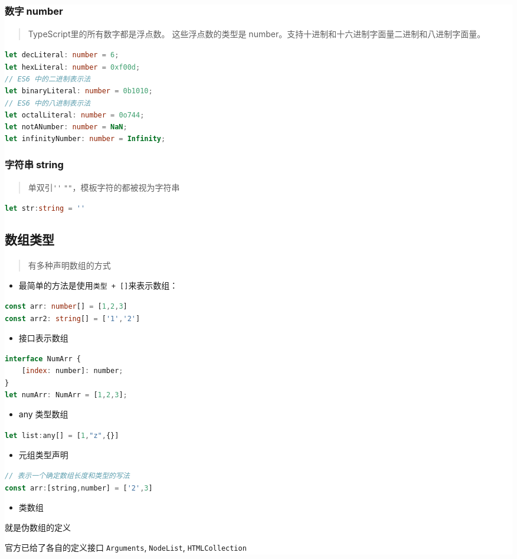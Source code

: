 
### 数字 number
> TypeScript里的所有数字都是浮点数。 这些浮点数的类型是 number。支持十进制和十六进制字面量二进制和八进制字面量。

```ts
let decLiteral: number = 6;
let hexLiteral: number = 0xf00d;
// ES6 中的二进制表示法
let binaryLiteral: number = 0b1010;
// ES6 中的八进制表示法
let octalLiteral: number = 0o744;
let notANumber: number = NaN;
let infinityNumber: number = Infinity;
```
### 字符串 string
> 单双引`''` `""`，模板字符的都被视为字符串
```ts
let str:string = ''
```

## 数组类型

> 有多种声明数组的方式

-  最简单的方法是使用`类型 + []`来表示数组：
```ts
const arr: number[] = [1,2,3]
const arr2: string[] = ['1','2']
```
- 接口表示数组

```js
interface NumArr {
    [index: number]: number;
}
let numArr: NumArr = [1,2,3];
```

- any 类型数组

```js
let list:any[] = [1,"z",{}]
```


- 元组类型声明

```js
// 表示一个确定数组长度和类型的写法
const arr:[string,number] = ['2',3]
```

- 类数组

就是伪数组的定义

官方已给了各自的定义接口 `Arguments`, `NodeList`, `HTMLCollection`


  [index:string]: string
  [sym]: 'C'